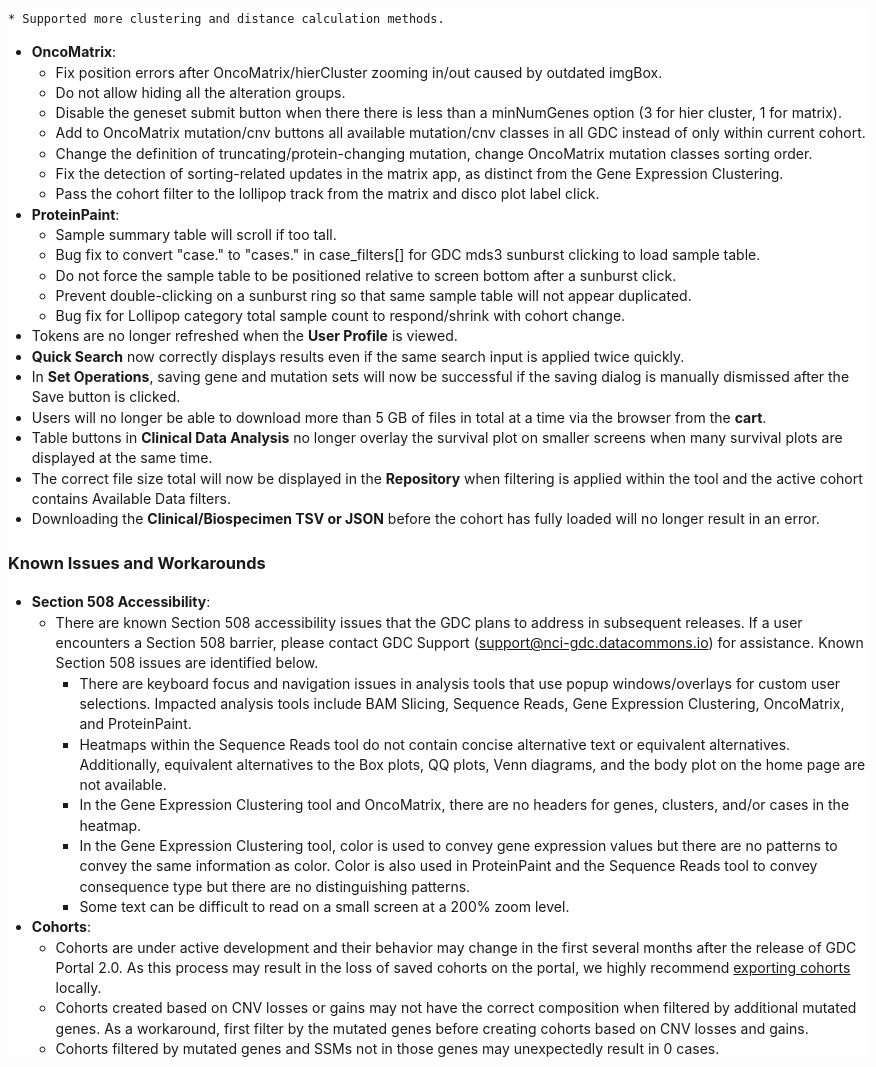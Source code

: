    * Supported more clustering and distance calculation methods.
* __OncoMatrix__:
    * Fix position errors after OncoMatrix/hierCluster zooming in/out caused by outdated imgBox.
    * Do not allow hiding all the alteration groups.
    * Disable the geneset submit button when there there is less than a minNumGenes option (3 for hier cluster, 1 for matrix).
    * Add to OncoMatrix mutation/cnv buttons all available mutation/cnv classes in all GDC instead of only within current cohort.
    * Change the definition of truncating/protein-changing mutation, change OncoMatrix mutation classes sorting order.
    * Fix the detection of sorting-related updates in the matrix app, as distinct from the Gene Expression Clustering.
    * Pass the cohort filter to the lollipop track from the matrix and disco plot label click.
* __ProteinPaint__:
    * Sample summary table will scroll if too tall.
    * Bug fix to convert "case." to "cases." in case_filters[] for GDC mds3 sunburst clicking to load sample table.
    * Do not force the sample table to be positioned relative to screen bottom after a sunburst click.
    * Prevent double-clicking on a sunburst ring so that same sample table will not appear duplicated.
    * Bug fix for Lollipop category total sample count to respond/shrink with cohort change.
* Tokens are no longer refreshed when the __User Profile__ is viewed. 
* __Quick Search__ now correctly displays results even if the same search input is applied twice quickly. 
* In __Set Operations__, saving gene and mutation sets will now be successful if the saving dialog is manually dismissed after the Save button is clicked. 
* Users will no longer be able to download more than 5 GB of files in total at a time via the browser from the __cart__. 
* Table buttons in __Clinical Data Analysis__ no longer overlay the survival plot on smaller screens when many survival plots are displayed at the same time. 
* The correct file size total will now be displayed in the __Repository__ when filtering is applied within the tool and the active cohort contains Available Data filters. 
* Downloading the **Clinical/Biospecimen TSV or JSON** before the cohort has fully loaded will no longer result in an error. 

### Known Issues and Workarounds

* __Section 508 Accessibility__:
    * There are known Section 508 accessibility issues that the GDC plans to address in subsequent releases. If a user encounters a Section 508 barrier, please contact GDC Support (support@nci-gdc.datacommons.io) for assistance. Known Section 508 issues are identified below.
        * There are keyboard focus and navigation issues in analysis tools that use popup windows/overlays for custom user selections. Impacted analysis tools include BAM Slicing, Sequence Reads, Gene Expression Clustering, OncoMatrix, and ProteinPaint.
        * Heatmaps within the Sequence Reads tool do not contain concise alternative text or equivalent alternatives. Additionally, equivalent alternatives to the Box plots, QQ plots, Venn diagrams, and the body plot on the home page are not available.
        * In the Gene Expression Clustering tool and OncoMatrix, there are no headers for genes, clusters, and/or cases in the heatmap.
        * In the Gene Expression Clustering tool, color is used to convey gene expression values but there are no patterns to convey the same information as color. Color is also used in ProteinPaint and the Sequence Reads tool to convey consequence type but there are no distinguishing patterns.
        * Some text can be difficult to read on a small screen at a 200% zoom level.
* __Cohorts__:
    * Cohorts are under active development and their behavior may change in the first several months after the release of GDC Portal 2.0. As this process may result in the loss of saved cohorts on the portal, we highly recommend [exporting cohorts](/Data_Portal/Users_Guide/getting_started.md#main-toolbar) locally.
    * Cohorts created based on CNV losses or gains may not have the correct composition when filtered by additional mutated genes. As a workaround, first filter by the mutated genes before creating cohorts based on CNV losses and gains.
    * Cohorts filtered by mutated genes and SSMs not in those genes may unexpectedly result in 0 cases. <!--SV-2331/PEAR-1616-->